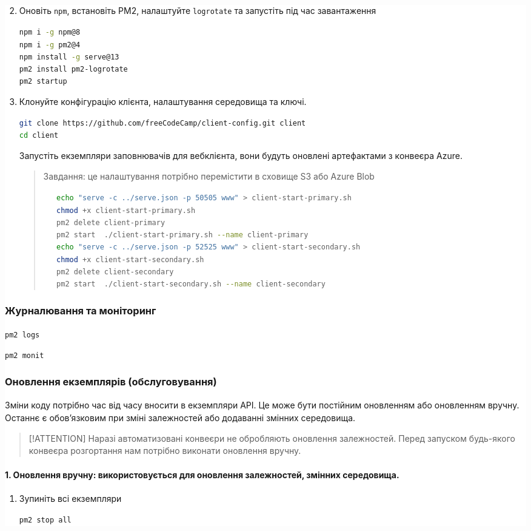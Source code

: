 2. Оновіть `npm`, встановіть PM2, налаштуйте `logrotate` та запустіть під час завантаження

   ```bash
   npm i -g npm@8
   npm i -g pm2@4
   npm install -g serve@13
   pm2 install pm2-logrotate
   pm2 startup
   ```

3. Клонуйте конфігурацію клієнта, налаштування середовища та ключі.

   ```bash
   git clone https://github.com/freeCodeCamp/client-config.git client
   cd client
   ```

   Запустіть екземпляри заповнювачів для вебклієнта, вони будуть оновлені артефактами з конвеєра Azure.

   > Завдання: це налаштування потрібно перемістити в сховище S3 або Azure Blob 
   > 
   > ```bash
   >    echo "serve -c ../serve.json -p 50505 www" > client-start-primary.sh
   >    chmod +x client-start-primary.sh
   >    pm2 delete client-primary
   >    pm2 start  ./client-start-primary.sh --name client-primary
   >    echo "serve -c ../serve.json -p 52525 www" > client-start-secondary.sh
   >    chmod +x client-start-secondary.sh
   >    pm2 delete client-secondary
   >    pm2 start  ./client-start-secondary.sh --name client-secondary
   > ```

### Журналювання та моніторинг

```bash
pm2 logs
```

```bash
pm2 monit
```

### Оновлення екземплярів (обслуговування)

Зміни коду потрібно час від часу вносити в екземпляри API. Це може бути постійним оновленням або оновленням вручну. Останнє є обов’язковим при зміні залежностей або додаванні змінних середовища.

> [!ATTENTION] Наразі автоматизовані конвеєри не обробляють оновлення залежностей. Перед запуском будь-якого конвеєра розгортання нам потрібно виконати оновлення вручну.

#### 1. Оновлення вручну: використовується для оновлення залежностей, змінних середовища.

1. Зупиніть всі екземпляри

   ```bash
   pm2 stop all
   ```
